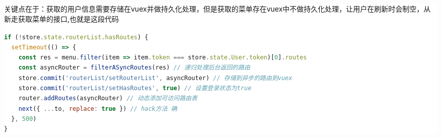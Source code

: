  关键点在于：获取的用户信息需要存储在vuex并做持久化处理，但是获取的菜单存在vuex中不做持久化处理，让用户在刷新时会制空，从新走获取菜单的接口,也就是这段代码
```js
if (!store.state.routerList.hasRoutes) {
  setTimeout(() => {
    const res = menu.filter(item => item.token === store.state.User.token)[0].routes
    const asyncRouter = filterASyncRoutes(res) // 递归处理后台返回的路由
    store.commit('routerList/setRouterList', asyncRouter) // 存储到异步的路由到vuex
    store.commit('routerList/setHasRoutes', true) // 设置登录状态为true
    router.addRoutes(asyncRouter) // 动态添加可访问路由表
    next({ ...to, replace: true }) // hack方法 确
  }, 500)
}
```
```